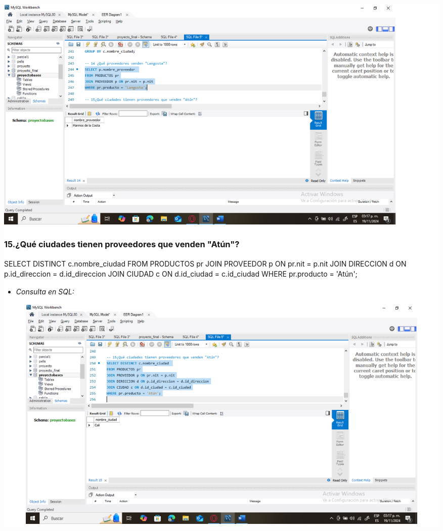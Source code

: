   <img src="https://github.com/KevinD008/AdministracionPescaderia/blob/main/imagenes_consultas/consu14.PNG?raw=true" width="90%">
</div>

### 15.¿Qué ciudades tienen proveedores que venden "Atún"?

SELECT DISTINCT c.nombre_ciudad 
FROM PRODUCTOS pr
JOIN PROVEEDOR p ON pr.nit = p.nit
JOIN DIRECCION d ON p.id_direccion = d.id_direccion
JOIN CIUDAD c ON d.id_ciudad = c.id_ciudad
WHERE pr.producto = 'Atún';

- *Consulta en SQL:*
 <div align="center">
  <img src="https://github.com/KevinD008/AdministracionPescaderia/blob/main/imagenes_consultas/consu15.PNG?raw=true" width="90%">